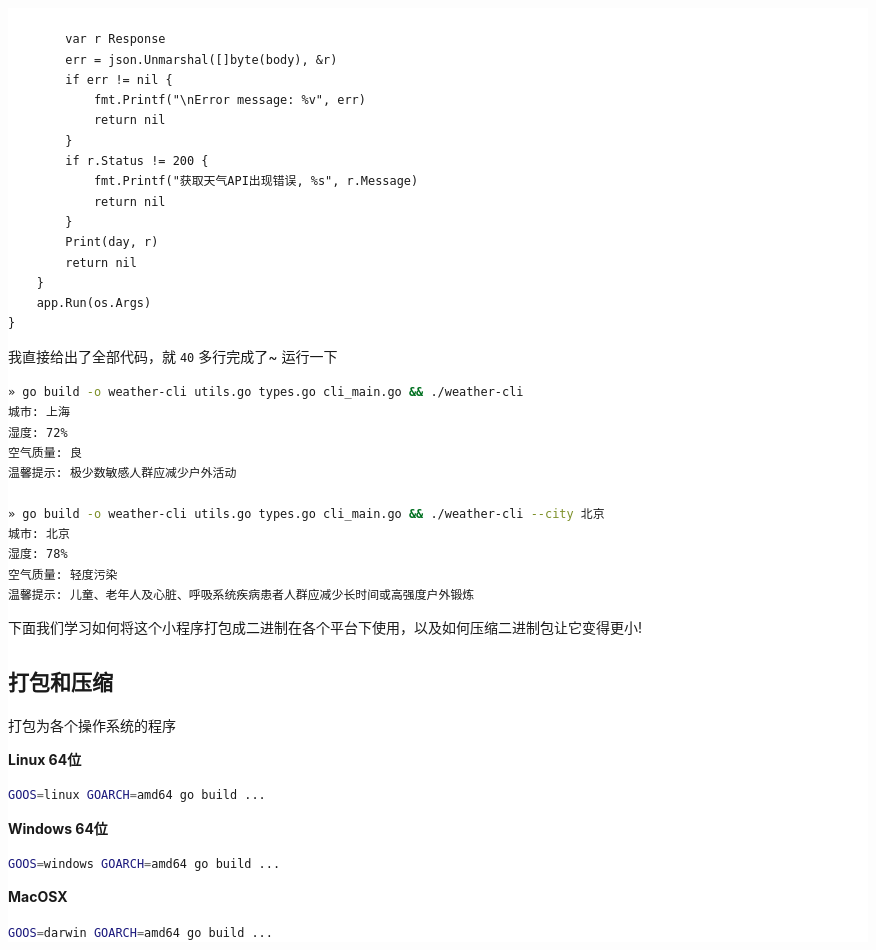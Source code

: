 ```shell

        var r Response
        err = json.Unmarshal([]byte(body), &r)
        if err != nil {
            fmt.Printf("\nError message: %v", err)
            return nil
        }
        if r.Status != 200 {
            fmt.Printf("获取天气API出现错误, %s", r.Message)
            return nil
        }
        Print(day, r)
        return nil
    }
    app.Run(os.Args)
}
```

我直接给出了全部代码，就 `40` 多行完成了~ 运行一下

```bash
» go build -o weather-cli utils.go types.go cli_main.go && ./weather-cli
城市: 上海
湿度: 72%
空气质量: 良
温馨提示: 极少数敏感人群应减少户外活动

» go build -o weather-cli utils.go types.go cli_main.go && ./weather-cli --city 北京
城市: 北京
湿度: 78%
空气质量: 轻度污染
温馨提示: 儿童、老年人及心脏、呼吸系统疾病患者人群应减少长时间或高强度户外锻炼
```

下面我们学习如何将这个小程序打包成二进制在各个平台下使用，以及如何压缩二进制包让它变得更小!

## 打包和压缩

打包为各个操作系统的程序

**Linux 64位**

```bash
GOOS=linux GOARCH=amd64 go build ...
```

**Windows 64位**

```bash
GOOS=windows GOARCH=amd64 go build ...
```

**MacOSX**

```bash
GOOS=darwin GOARCH=amd64 go build ...
```
